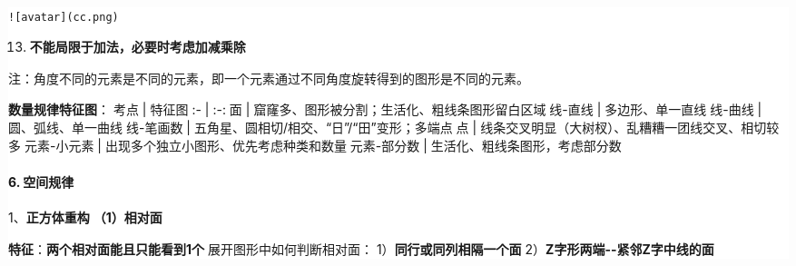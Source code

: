     ![avatar](cc.png)
13. **不能局限于加法，必要时考虑加减乘除**


注：角度不同的元素是不同的元素，即一个元素通过不同角度旋转得到的图形是不同的元素。


**数量规律特征图**：
考点 | 特征图 
:- | :-: 
面 | 窟窿多、图形被分割；生活化、粗线条图形留白区域 
线-直线 | 多边形、单一直线
线-曲线 | 圆、弧线、单一曲线
线-笔画数 | 五角星、圆相切/相交、“日”/“田”变形；多端点
点 | 线条交叉明显（大树杈）、乱糟糟一团线交叉、相切较多
元素-小元素 | 出现多个独立小图形、优先考虑种类和数量
元素-部分数 | 生活化、粗线条图形，考虑部分数


#### 6. 空间规律


1、**正方体重构**
**（1）相对面**

**特征**：**两个相对面能且只能看到1个**
展开图形中如何判断相对面：
1）**同行或同列相隔一个面**
2）**Z字形两端--紧邻Z字中线的面**
